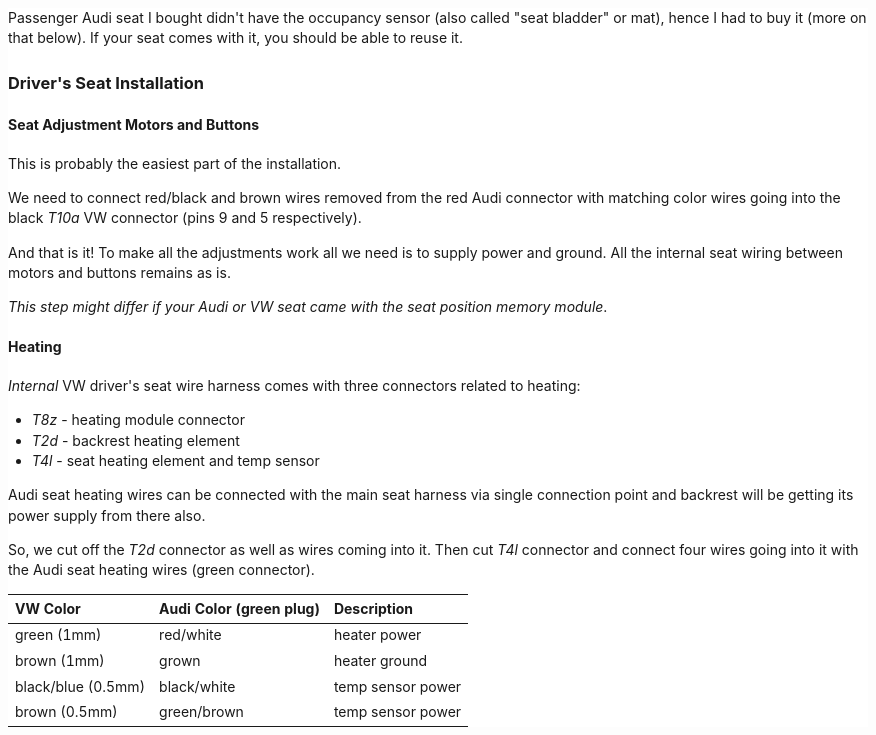 Passenger Audi seat I bought didn't have the occupancy sensor (also called "seat bladder" or mat),
hence I had to buy it (more on that below).
If your seat comes with it, you should be able to reuse it.

### Driver's Seat Installation

#### Seat Adjustment Motors and Buttons
This is probably the easiest part of the installation.

We need to connect red/black and brown wires removed from the red Audi connector with matching
color wires going into the black _T10a_ VW connector (pins 9 and 5 respectively).

And that is it! To make all the adjustments work all we need is to supply power and ground.
All the internal seat wiring between motors and buttons remains as is.

_This step might differ if your Audi or VW seat came with the seat position memory module_.

#### Heating
_Internal_ VW driver's seat wire harness comes with three connectors related to heating:
- _T8z_ - heating module connector
- _T2d_ - backrest heating element
- _T4l_ - seat heating element and temp sensor

Audi seat heating wires can be connected with the main seat harness via single
connection point and backrest will be getting its power supply from there also.

So, we cut off the _T2d_ connector as well as wires coming into it.
Then cut _T4l_ connector and connect four wires going into it with the
Audi seat heating wires (green connector).

| VW Color | Audi Color (green plug) | Description |
| :-- | :-- | :-- |
| green (1mm) | red/white | heater power |
| brown (1mm) | grown  | heater ground |
| black/blue (0.5mm) | black/white | temp sensor power |
| brown (0.5mm) | green/brown | temp sensor power |
